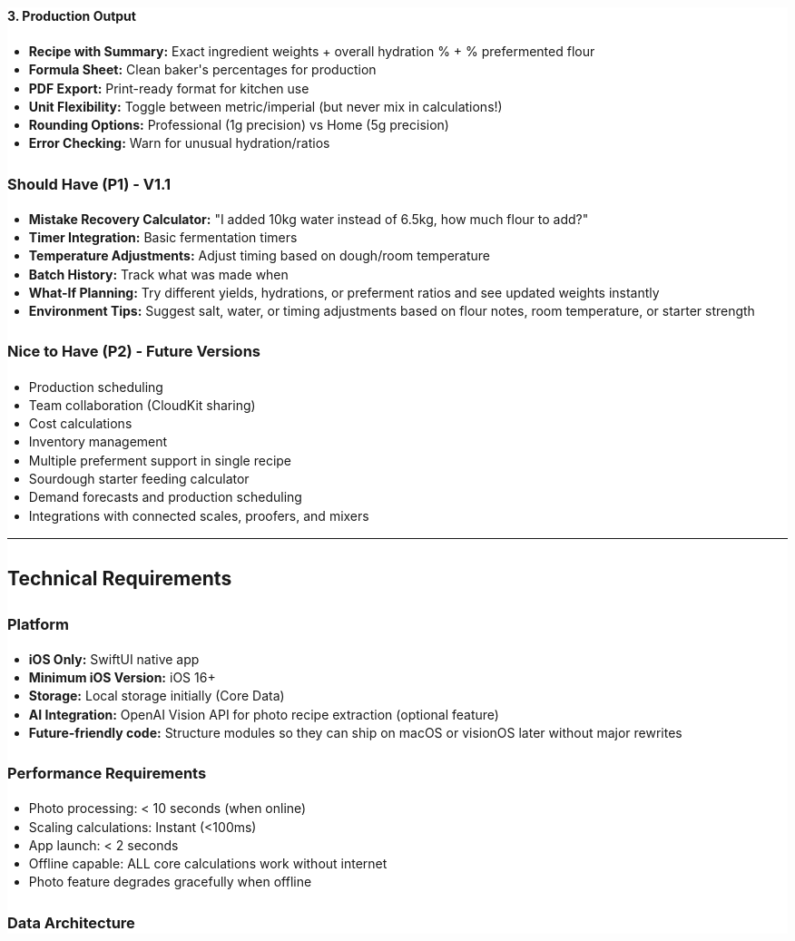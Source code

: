 #### 3. Production Output
- **Recipe with Summary:** Exact ingredient weights + overall hydration % + % prefermented flour
- **Formula Sheet:** Clean baker's percentages for production
- **PDF Export:** Print-ready format for kitchen use
- **Unit Flexibility:** Toggle between metric/imperial (but never mix in calculations!)
- **Rounding Options:** Professional (1g precision) vs Home (5g precision)
- **Error Checking:** Warn for unusual hydration/ratios

### Should Have (P1) - V1.1
- **Mistake Recovery Calculator:** "I added 10kg water instead of 6.5kg, how much flour to add?"
- **Timer Integration:** Basic fermentation timers
- **Temperature Adjustments:** Adjust timing based on dough/room temperature
- **Batch History:** Track what was made when
- **What-If Planning:** Try different yields, hydrations, or preferment ratios and see updated weights instantly
- **Environment Tips:** Suggest salt, water, or timing adjustments based on flour notes, room temperature, or starter strength

### Nice to Have (P2) - Future Versions
- Production scheduling
- Team collaboration (CloudKit sharing)
- Cost calculations
- Inventory management
- Multiple preferment support in single recipe
- Sourdough starter feeding calculator
- Demand forecasts and production scheduling
- Integrations with connected scales, proofers, and mixers

---

## Technical Requirements

### Platform
- **iOS Only:** SwiftUI native app
- **Minimum iOS Version:** iOS 16+
- **Storage:** Local storage initially (Core Data)
- **AI Integration:** OpenAI Vision API for photo recipe extraction (optional feature)
- **Future-friendly code:** Structure modules so they can ship on macOS or visionOS later without major rewrites

### Performance Requirements
- Photo processing: < 10 seconds (when online)
- Scaling calculations: Instant (<100ms)
- App launch: < 2 seconds
- Offline capable: ALL core calculations work without internet
- Photo feature degrades gracefully when offline

### Data Architecture
